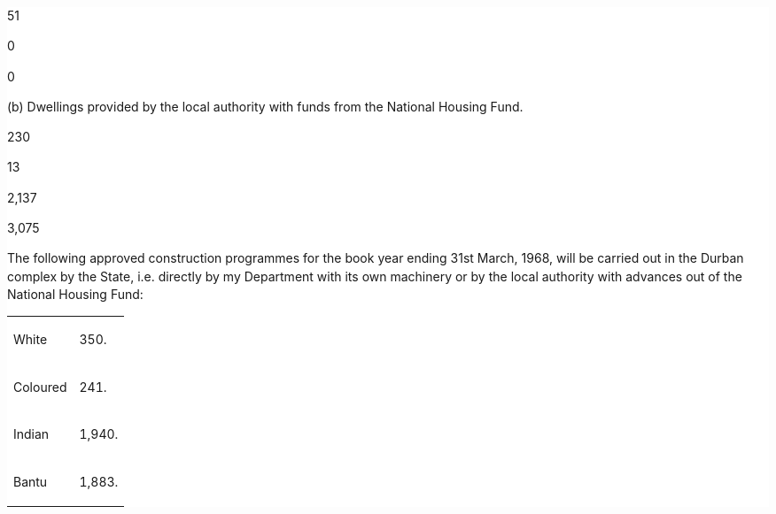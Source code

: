 <td><p>51</p></td>

<td><p>0</p></td>

<td><p>0</p></td>

</tr>

<tr>

<td><p>(b) Dwellings provided by the local authority with funds from the National Housing Fund.</p></td>

<td><p>230</p></td>

<td><p>13</p></td>

<td><p>2,137</p></td>

<td><p>3,075</p></td>

</tr>

</table>

<p>The following approved construction programmes for the book year ending 31st March, 1968, will be carried out in the Durban complex by the State, i.e. directly by my Department with its own machinery or by the local authority with advances out of the National Housing Fund:</p>

<table>

<tr>

<td><p>White</p></td>

<td><p>350.</p></td>

</tr>

<tr>

<td><p>Coloured</p></td>

<td><p>241.</p></td>

</tr>

<tr>

<td><p>Indian</p></td>

<td><p>1,940.</p></td>

</tr>

<tr>

<td><p>Bantu</p></td>

<td><p>1,883.</p></td>

</tr>

</table>
